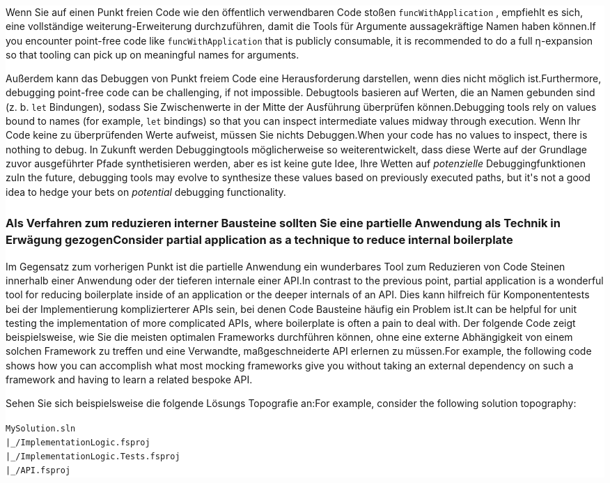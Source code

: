 <span data-ttu-id="d1fc1-239">Wenn Sie auf einen Punkt freien Code wie den öffentlich verwendbaren Code stoßen `funcWithApplication` , empfiehlt es sich, eine vollständige weiterung-Erweiterung durchzuführen, damit die Tools für Argumente aussagekräftige Namen haben können.</span><span class="sxs-lookup"><span data-stu-id="d1fc1-239">If you encounter point-free code like `funcWithApplication` that is publicly consumable, it is recommended to do a full η-expansion so that tooling can pick up on meaningful names for arguments.</span></span>

<span data-ttu-id="d1fc1-240">Außerdem kann das Debuggen von Punkt freiem Code eine Herausforderung darstellen, wenn dies nicht möglich ist.</span><span class="sxs-lookup"><span data-stu-id="d1fc1-240">Furthermore, debugging point-free code can be challenging, if not impossible.</span></span> <span data-ttu-id="d1fc1-241">Debugtools basieren auf Werten, die an Namen gebunden sind (z. b. `let` Bindungen), sodass Sie Zwischenwerte in der Mitte der Ausführung überprüfen können.</span><span class="sxs-lookup"><span data-stu-id="d1fc1-241">Debugging tools rely on values bound to names (for example, `let` bindings) so that you can inspect intermediate values midway through execution.</span></span> <span data-ttu-id="d1fc1-242">Wenn Ihr Code keine zu überprüfenden Werte aufweist, müssen Sie nichts Debuggen.</span><span class="sxs-lookup"><span data-stu-id="d1fc1-242">When your code has no values to inspect, there is nothing to debug.</span></span> <span data-ttu-id="d1fc1-243">In Zukunft werden Debuggingtools möglicherweise so weiterentwickelt, dass diese Werte auf der Grundlage zuvor ausgeführter Pfade synthetisieren werden, aber es ist keine gute Idee, Ihre Wetten auf *potenzielle* Debuggingfunktionen zu</span><span class="sxs-lookup"><span data-stu-id="d1fc1-243">In the future, debugging tools may evolve to synthesize these values based on previously executed paths, but it's not a good idea to hedge your bets on *potential* debugging functionality.</span></span>

### <a name="consider-partial-application-as-a-technique-to-reduce-internal-boilerplate"></a><span data-ttu-id="d1fc1-244">Als Verfahren zum reduzieren interner Bausteine sollten Sie eine partielle Anwendung als Technik in Erwägung gezogen</span><span class="sxs-lookup"><span data-stu-id="d1fc1-244">Consider partial application as a technique to reduce internal boilerplate</span></span>

<span data-ttu-id="d1fc1-245">Im Gegensatz zum vorherigen Punkt ist die partielle Anwendung ein wunderbares Tool zum Reduzieren von Code Steinen innerhalb einer Anwendung oder der tieferen internale einer API.</span><span class="sxs-lookup"><span data-stu-id="d1fc1-245">In contrast to the previous point, partial application is a wonderful tool for reducing boilerplate inside of an application or the deeper internals of an API.</span></span> <span data-ttu-id="d1fc1-246">Dies kann hilfreich für Komponententests bei der Implementierung komplizierterer APIs sein, bei denen Code Bausteine häufig ein Problem ist.</span><span class="sxs-lookup"><span data-stu-id="d1fc1-246">It can be helpful for unit testing the implementation of more complicated APIs, where boilerplate is often a pain to deal with.</span></span> <span data-ttu-id="d1fc1-247">Der folgende Code zeigt beispielsweise, wie Sie die meisten optimalen Frameworks durchführen können, ohne eine externe Abhängigkeit von einem solchen Framework zu treffen und eine Verwandte, maßgeschneiderte API erlernen zu müssen.</span><span class="sxs-lookup"><span data-stu-id="d1fc1-247">For example, the following code shows how you can accomplish what most mocking frameworks give you without taking an external dependency on such a framework and having to learn a related bespoke API.</span></span>

<span data-ttu-id="d1fc1-248">Sehen Sie sich beispielsweise die folgende Lösungs Topografie an:</span><span class="sxs-lookup"><span data-stu-id="d1fc1-248">For example, consider the following solution topography:</span></span>

```
MySolution.sln
|_/ImplementationLogic.fsproj
|_/ImplementationLogic.Tests.fsproj
|_/API.fsproj
```

